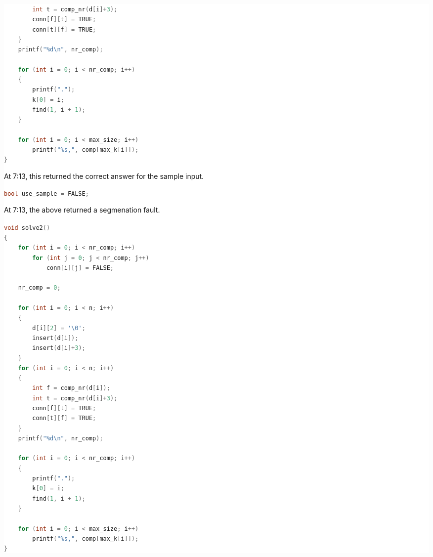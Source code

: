 ```c
        int t = comp_nr(d[i]+3);
        conn[f][t] = TRUE;
        conn[t][f] = TRUE;
    }
    printf("%d\n", nr_comp);
    
    for (int i = 0; i < nr_comp; i++)
    {
        printf(".");
        k[0] = i;
        find(1, i + 1);
    }
    
    for (int i = 0; i < max_size; i++)
        printf("%s,", comp[max_k[i]]);
}
```
At 7:13, this returned the correct answer for the sample input.

```c
bool use_sample = FALSE;
```

At 7:13, the above returned a segmenation fault.

```c
void solve2()
{
    for (int i = 0; i < nr_comp; i++)
        for (int j = 0; j < nr_comp; j++)
            conn[i][j] = FALSE;

    nr_comp = 0;            

    for (int i = 0; i < n; i++)
    {
        d[i][2] = '\0';
        insert(d[i]);
        insert(d[i]+3);
    }
    for (int i = 0; i < n; i++)
    {
        int f = comp_nr(d[i]);
        int t = comp_nr(d[i]+3);
        conn[f][t] = TRUE;
        conn[t][f] = TRUE;
    }
    printf("%d\n", nr_comp);
    
    for (int i = 0; i < nr_comp; i++)
    {
        printf(".");
        k[0] = i;
        find(1, i + 1);
    }
    
    for (int i = 0; i < max_size; i++)
        printf("%s,", comp[max_k[i]]);
}
```
